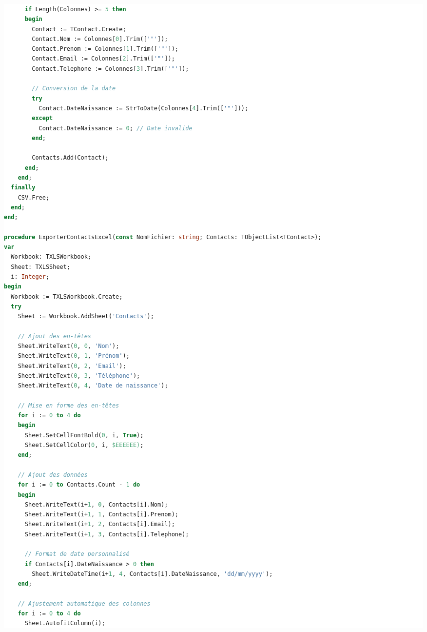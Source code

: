 ```pascal
      if Length(Colonnes) >= 5 then
      begin
        Contact := TContact.Create;
        Contact.Nom := Colonnes[0].Trim(['"']);
        Contact.Prenom := Colonnes[1].Trim(['"']);
        Contact.Email := Colonnes[2].Trim(['"']);
        Contact.Telephone := Colonnes[3].Trim(['"']);

        // Conversion de la date
        try
          Contact.DateNaissance := StrToDate(Colonnes[4].Trim(['"']));
        except
          Contact.DateNaissance := 0; // Date invalide
        end;

        Contacts.Add(Contact);
      end;
    end;
  finally
    CSV.Free;
  end;
end;

procedure ExporterContactsExcel(const NomFichier: string; Contacts: TObjectList<TContact>);
var
  Workbook: TXLSWorkbook;
  Sheet: TXLSSheet;
  i: Integer;
begin
  Workbook := TXLSWorkbook.Create;
  try
    Sheet := Workbook.AddSheet('Contacts');

    // Ajout des en-têtes
    Sheet.WriteText(0, 0, 'Nom');
    Sheet.WriteText(0, 1, 'Prénom');
    Sheet.WriteText(0, 2, 'Email');
    Sheet.WriteText(0, 3, 'Téléphone');
    Sheet.WriteText(0, 4, 'Date de naissance');

    // Mise en forme des en-têtes
    for i := 0 to 4 do
    begin
      Sheet.SetCellFontBold(0, i, True);
      Sheet.SetCellColor(0, i, $EEEEEE);
    end;

    // Ajout des données
    for i := 0 to Contacts.Count - 1 do
    begin
      Sheet.WriteText(i+1, 0, Contacts[i].Nom);
      Sheet.WriteText(i+1, 1, Contacts[i].Prenom);
      Sheet.WriteText(i+1, 2, Contacts[i].Email);
      Sheet.WriteText(i+1, 3, Contacts[i].Telephone);

      // Format de date personnalisé
      if Contacts[i].DateNaissance > 0 then
        Sheet.WriteDateTime(i+1, 4, Contacts[i].DateNaissance, 'dd/mm/yyyy');
    end;

    // Ajustement automatique des colonnes
    for i := 0 to 4 do
      Sheet.AutofitColumn(i);
```